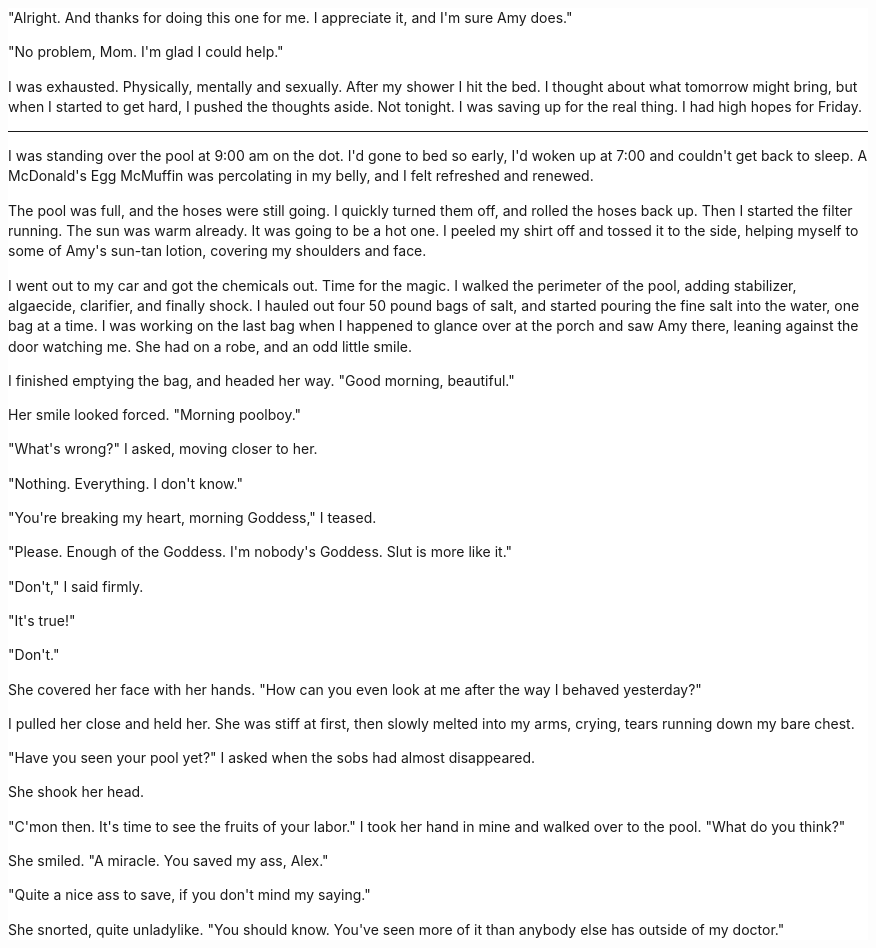 "Alright. And thanks for doing this one for me. I appreciate it, and I'm sure Amy does." 

"No problem, Mom. I'm glad I could help." 

I was exhausted. Physically, mentally and sexually. After my shower I hit the bed. I thought about what tomorrow might bring, but when I started to get hard, I pushed the thoughts aside. Not tonight. I was saving up for the real thing. I had high hopes for Friday. 

* * * 

I was standing over the pool at 9:00 am on the dot. I'd gone to bed so early, I'd woken up at 7:00 and couldn't get back to sleep. A McDonald's Egg McMuffin was percolating in my belly, and I felt refreshed and renewed. 

The pool was full, and the hoses were still going. I quickly turned them off, and rolled the hoses back up. Then I started the filter running. The sun was warm already. It was going to be a hot one. I peeled my shirt off and tossed it to the side, helping myself to some of Amy's sun-tan lotion, covering my shoulders and face. 

I went out to my car and got the chemicals out. Time for the magic. I walked the perimeter of the pool, adding stabilizer, algaecide, clarifier, and finally shock. I hauled out four 50 pound bags of salt, and started pouring the fine salt into the water, one bag at a time. I was working on the last bag when I happened to glance over at the porch and saw Amy there, leaning against the door watching me. She had on a robe, and an odd little smile. 

I finished emptying the bag, and headed her way. "Good morning, beautiful." 

Her smile looked forced. "Morning poolboy." 

"What's wrong?" I asked, moving closer to her. 

"Nothing. Everything. I don't know." 

"You're breaking my heart, morning Goddess," I teased. 

"Please. Enough of the Goddess. I'm nobody's Goddess. Slut is more like it." 

"Don't," I said firmly. 

"It's true!" 

"Don't." 

She covered her face with her hands. "How can you even look at me after the way I behaved yesterday?" 

I pulled her close and held her. She was stiff at first, then slowly melted into my arms, crying, tears running down my bare chest. 

"Have you seen your pool yet?" I asked when the sobs had almost disappeared. 

She shook her head. 

"C'mon then. It's time to see the fruits of your labor." I took her hand in mine and walked over to the pool. "What do you think?" 

She smiled. "A miracle. You saved my ass, Alex." 

"Quite a nice ass to save, if you don't mind my saying." 

She snorted, quite unladylike. "You should know. You've seen more of it than anybody else has outside of my doctor." 
